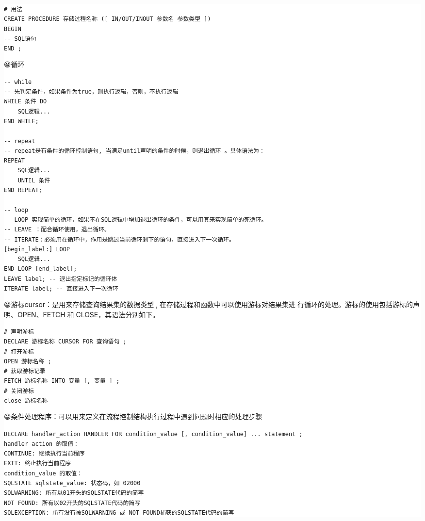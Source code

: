 ```mysql
# 用法
CREATE PROCEDURE 存储过程名称 ([ IN/OUT/INOUT 参数名 参数类型 ])
BEGIN
-- SQL语句
END ;
```

😀循环

```mysql
-- while
-- 先判定条件，如果条件为true，则执行逻辑，否则，不执行逻辑
WHILE 条件 DO
	SQL逻辑...
END WHILE;

-- repeat 
-- repeat是有条件的循环控制语句, 当满足until声明的条件的时候，则退出循环 。具体语法为：
REPEAT
    SQL逻辑...
    UNTIL 条件
END REPEAT;

-- loop 
-- LOOP 实现简单的循环，如果不在SQL逻辑中增加退出循环的条件，可以用其来实现简单的死循环。
-- LEAVE ：配合循环使用，退出循环。
-- ITERATE：必须用在循环中，作用是跳过当前循环剩下的语句，直接进入下一次循环。
[begin_label:] LOOP
    SQL逻辑...
END LOOP [end_label];
LEAVE label; -- 退出指定标记的循环体
ITERATE label; -- 直接进入下一次循环

```

😀游标cursor：是用来存储查询结果集的数据类型 , 在存储过程和函数中可以使用游标对结果集进 行循环的处理。游标的使用包括游标的声明、OPEN、FETCH 和 CLOSE，其语法分别如下。

```mysql
# 声明游标
DECLARE 游标名称 CURSOR FOR 查询语句 ;
# 打开游标
OPEN 游标名称 ;
# 获取游标记录
FETCH 游标名称 INTO 变量 [, 变量 ] ;
# 关闭游标
close 游标名称
```

😀条件处理程序：可以用来定义在流程控制结构执行过程中遇到问题时相应的处理步骤

```mysql
DECLARE handler_action HANDLER FOR condition_value [, condition_value] ... statement ;
handler_action 的取值：
CONTINUE: 继续执行当前程序
EXIT: 终止执行当前程序
condition_value 的取值：
SQLSTATE sqlstate_value: 状态码，如 02000
SQLWARNING: 所有以01开头的SQLSTATE代码的简写
NOT FOUND: 所有以02开头的SQLSTATE代码的简写
SQLEXCEPTION: 所有没有被SQLWARNING 或 NOT FOUND捕获的SQLSTATE代码的简写
```
